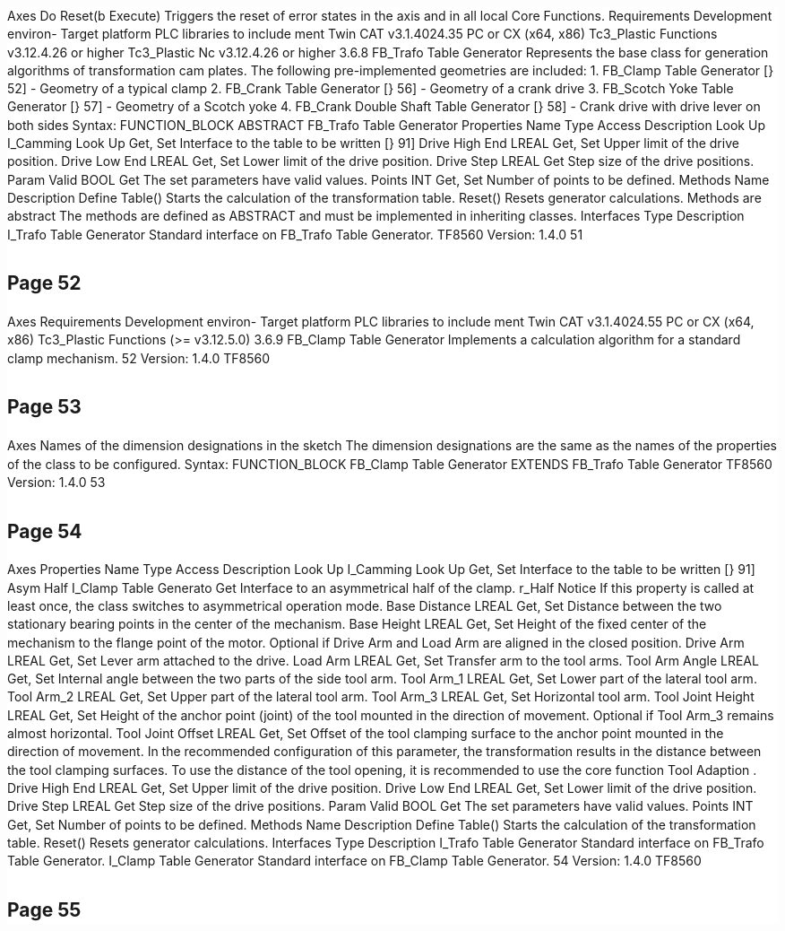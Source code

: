 Axes Do Reset(b Execute) Triggers the reset of error states in the axis and in all local Core Functions. Requirements Development environ- Target platform PLC libraries to include ment Twin CAT v3.1.4024.35 PC or CX (x64, x86) Tc3_Plastic Functions v3.12.4.26 or higher Tc3_Plastic Nc v3.12.4.26 or higher 3.6.8 FB_Trafo Table Generator Represents the base class for generation algorithms of transformation cam plates. The following pre-implemented geometries are included: 1. FB_Clamp Table Generator [} 52] - Geometry of a typical clamp 2. FB_Crank Table Generator [} 56] - Geometry of a crank drive 3. FB_Scotch Yoke Table Generator [} 57] - Geometry of a Scotch yoke 4. FB_Crank Double Shaft Table Generator [} 58] - Crank drive with drive lever on both sides Syntax: FUNCTION_BLOCK ABSTRACT FB_Trafo Table Generator Properties Name Type Access Description Look Up I_Camming Look Up Get, Set Interface to the table to be written [} 91] Drive High End LREAL Get, Set Upper limit of the drive position. Drive Low End LREAL Get, Set Lower limit of the drive position. Drive Step LREAL Get Step size of the drive positions. Param Valid BOOL Get The set parameters have valid values. Points INT Get, Set Number of points to be defined. Methods Name Description Define Table() Starts the calculation of the transformation table. Reset() Resets generator calculations. Methods are abstract The methods are defined as ABSTRACT and must be implemented in inheriting classes. Interfaces Type Description I_Trafo Table Generator Standard interface on FB_Trafo Table Generator. TF8560 Version: 1.4.0 51
## Page 52

Axes Requirements Development environ- Target platform PLC libraries to include ment Twin CAT v3.1.4024.55 PC or CX (x64, x86) Tc3_Plastic Functions (>= v3.12.5.0) 3.6.9 FB_Clamp Table Generator Implements a calculation algorithm for a standard clamp mechanism. 52 Version: 1.4.0 TF8560
## Page 53

Axes Names of the dimension designations in the sketch The dimension designations are the same as the names of the properties of the class to be configured. Syntax: FUNCTION_BLOCK FB_Clamp Table Generator EXTENDS FB_Trafo Table Generator TF8560 Version: 1.4.0 53
## Page 54

Axes Properties Name Type Access Description Look Up I_Camming Look Up Get, Set Interface to the table to be written [} 91] Asym Half I_Clamp Table Generato Get Interface to an asymmetrical half of the clamp. r_Half Notice If this property is called at least once, the class switches to asymmetrical operation mode. Base Distance LREAL Get, Set Distance between the two stationary bearing points in the center of the mechanism. Base Height LREAL Get, Set Height of the fixed center of the mechanism to the flange point of the motor. Optional if Drive Arm and Load Arm are aligned in the closed position. Drive Arm LREAL Get, Set Lever arm attached to the drive. Load Arm LREAL Get, Set Transfer arm to the tool arms. Tool Arm Angle LREAL Get, Set Internal angle between the two parts of the side tool arm. Tool Arm_1 LREAL Get, Set Lower part of the lateral tool arm. Tool Arm_2 LREAL Get, Set Upper part of the lateral tool arm. Tool Arm_3 LREAL Get, Set Horizontal tool arm. Tool Joint Height LREAL Get, Set Height of the anchor point (joint) of the tool mounted in the direction of movement. Optional if Tool Arm_3 remains almost horizontal. Tool Joint Offset LREAL Get, Set Offset of the tool clamping surface to the anchor point mounted in the direction of movement. In the recommended configuration of this parameter, the transformation results in the distance between the tool clamping surfaces. To use the distance of the tool opening, it is recommended to use the core function Tool Adaption . Drive High End LREAL Get, Set Upper limit of the drive position. Drive Low End LREAL Get, Set Lower limit of the drive position. Drive Step LREAL Get Step size of the drive positions. Param Valid BOOL Get The set parameters have valid values. Points INT Get, Set Number of points to be defined. Methods Name Description Define Table() Starts the calculation of the transformation table. Reset() Resets generator calculations. Interfaces Type Description I_Trafo Table Generator Standard interface on FB_Trafo Table Generator. I_Clamp Table Generator Standard interface on FB_Clamp Table Generator. 54 Version: 1.4.0 TF8560
## Page 55
